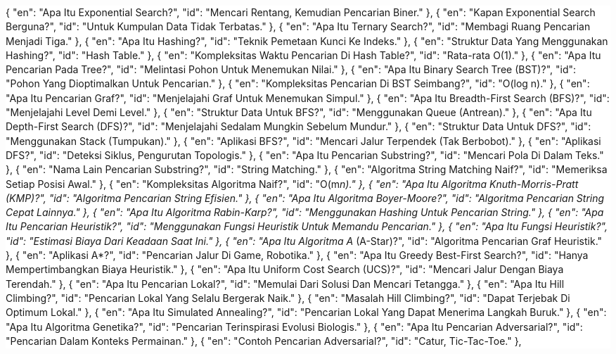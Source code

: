   { "en": "Apa Itu Exponential Search?", "id": "Mencari Rentang, Kemudian Pencarian Biner." },
  { "en": "Kapan Exponential Search Berguna?", "id": "Untuk Kumpulan Data Tidak Terbatas." },
  { "en": "Apa Itu Ternary Search?", "id": "Membagi Ruang Pencarian Menjadi Tiga." },
  { "en": "Apa Itu Hashing?", "id": "Teknik Pemetaan Kunci Ke Indeks." },
  { "en": "Struktur Data Yang Menggunakan Hashing?", "id": "Hash Table." },
  { "en": "Kompleksitas Waktu Pencarian Di Hash Table?", "id": "Rata-rata O(1)." },
  { "en": "Apa Itu Pencarian Pada Tree?", "id": "Melintasi Pohon Untuk Menemukan Nilai." },
  { "en": "Apa Itu Binary Search Tree (BST)?", "id": "Pohon Yang Dioptimalkan Untuk Pencarian." },
  { "en": "Kompleksitas Pencarian Di BST Seimbang?", "id": "O(log n)." },
  { "en": "Apa Itu Pencarian Graf?", "id": "Menjelajahi Graf Untuk Menemukan Simpul." },
  { "en": "Apa Itu Breadth-First Search (BFS)?", "id": "Menjelajahi Level Demi Level." },
  { "en": "Struktur Data Untuk BFS?", "id": "Menggunakan Queue (Antrean)." },
  { "en": "Apa Itu Depth-First Search (DFS)?", "id": "Menjelajahi Sedalam Mungkin Sebelum Mundur." },
  { "en": "Struktur Data Untuk DFS?", "id": "Menggunakan Stack (Tumpukan)." },
  { "en": "Aplikasi BFS?", "id": "Mencari Jalur Terpendek (Tak Berbobot)." },
  { "en": "Aplikasi DFS?", "id": "Deteksi Siklus, Pengurutan Topologis." },
  { "en": "Apa Itu Pencarian Substring?", "id": "Mencari Pola Di Dalam Teks." },
  { "en": "Nama Lain Pencarian Substring?", "id": "String Matching." },
  { "en": "Algoritma String Matching Naif?", "id": "Memeriksa Setiap Posisi Awal." },
  { "en": "Kompleksitas Algoritma Naif?", "id": "O(m*n)." },
  { "en": "Apa Itu Algoritma Knuth-Morris-Pratt (KMP)?", "id": "Algoritma Pencarian String Efisien." },
  { "en": "Apa Itu Algoritma Boyer-Moore?", "id": "Algoritma Pencarian String Cepat Lainnya." },
  { "en": "Apa Itu Algoritma Rabin-Karp?", "id": "Menggunakan Hashing Untuk Pencarian String." },
  { "en": "Apa Itu Pencarian Heuristik?", "id": "Menggunakan Fungsi Heuristik Untuk Memandu Pencarian." },
  { "en": "Apa Itu Fungsi Heuristik?", "id": "Estimasi Biaya Dari Keadaan Saat Ini." },
  { "en": "Apa Itu Algoritma A* (A-Star)?", "id": "Algoritma Pencarian Graf Heuristik." },
  { "en": "Aplikasi A*?", "id": "Pencarian Jalur Di Game, Robotika." },
  { "en": "Apa Itu Greedy Best-First Search?", "id": "Hanya Mempertimbangkan Biaya Heuristik." },
  { "en": "Apa Itu Uniform Cost Search (UCS)?", "id": "Mencari Jalur Dengan Biaya Terendah." },
  { "en": "Apa Itu Pencarian Lokal?", "id": "Memulai Dari Solusi Dan Mencari Tetangga." },
  { "en": "Apa Itu Hill Climbing?", "id": "Pencarian Lokal Yang Selalu Bergerak Naik." },
  { "en": "Masalah Hill Climbing?", "id": "Dapat Terjebak Di Optimum Lokal." },
  { "en": "Apa Itu Simulated Annealing?", "id": "Pencarian Lokal Yang Dapat Menerima Langkah Buruk." },
  { "en": "Apa Itu Algoritma Genetika?", "id": "Pencarian Terinspirasi Evolusi Biologis." },
  { "en": "Apa Itu Pencarian Adversarial?", "id": "Pencarian Dalam Konteks Permainan." },
  { "en": "Contoh Pencarian Adversarial?", "id": "Catur, Tic-Tac-Toe." },
